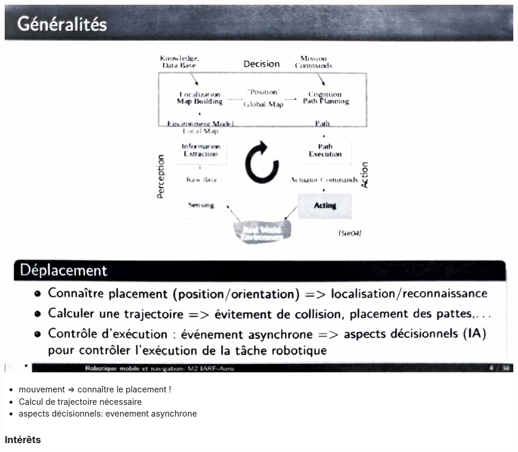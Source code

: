 ![](/assets/images/RMN.CM.Slide38.20220912-04.png)

- mouvement => connaître le placement !
- Calcul de trajectoire nécessaire
- aspects décisionnels: evenement asynchrone

### Intérêts
